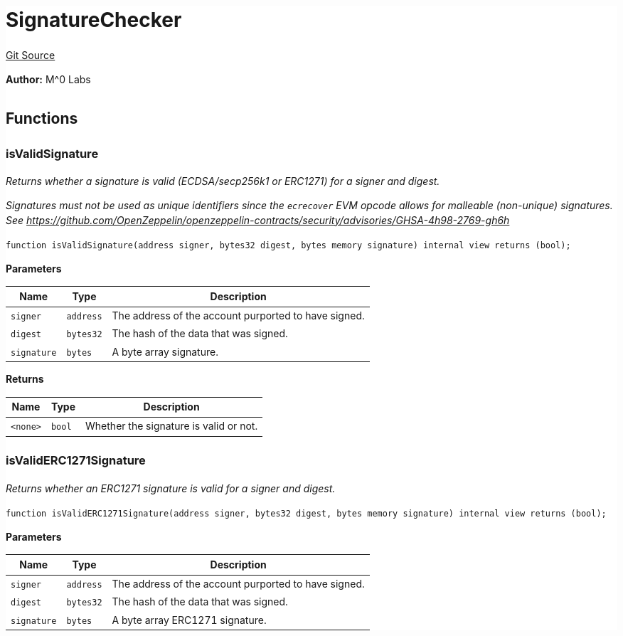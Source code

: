 # SignatureChecker
[Git Source](https://github.com/MZero-Labs/common/blob/9da96e78d24aadd41ee6f776b7b028203782b632/src/libs/SignatureChecker.sol)

**Author:**
M^0 Labs


## Functions
### isValidSignature

*Returns whether a signature is valid (ECDSA/secp256k1 or ERC1271) for a signer and digest.*

*Signatures must not be used as unique identifiers since the `ecrecover` EVM opcode
allows for malleable (non-unique) signatures.
See https://github.com/OpenZeppelin/openzeppelin-contracts/security/advisories/GHSA-4h98-2769-gh6h*


```solidity
function isValidSignature(address signer, bytes32 digest, bytes memory signature) internal view returns (bool);
```
**Parameters**

|Name|Type|Description|
|----|----|-----------|
|`signer`|`address`|   The address of the account purported to have signed.|
|`digest`|`bytes32`|   The hash of the data that was signed.|
|`signature`|`bytes`|A byte array signature.|

**Returns**

|Name|Type|Description|
|----|----|-----------|
|`<none>`|`bool`|Whether the signature is valid or not.|


### isValidERC1271Signature

*Returns whether an ERC1271 signature is valid for a signer and digest.*


```solidity
function isValidERC1271Signature(address signer, bytes32 digest, bytes memory signature) internal view returns (bool);
```
**Parameters**

|Name|Type|Description|
|----|----|-----------|
|`signer`|`address`|   The address of the account purported to have signed.|
|`digest`|`bytes32`|   The hash of the data that was signed.|
|`signature`|`bytes`|A byte array ERC1271 signature.|
